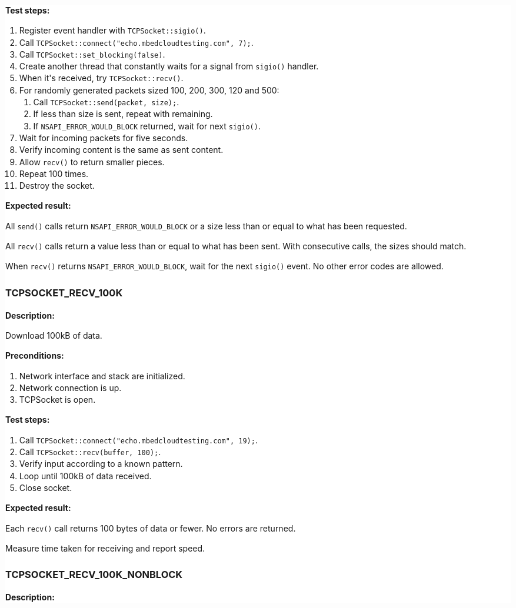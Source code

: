 **Test steps:**

1. Register event handler with `TCPSocket::sigio()`.
1. Call `TCPSocket::connect("echo.mbedcloudtesting.com", 7);`.
1. Call `TCPSocket::set_blocking(false)`.
1. Create another thread that constantly waits for a signal from `sigio()` handler.
1. When it's received, try `TCPSocket::recv()`.
1. For randomly generated packets sized 100, 200, 300, 120 and 500:
   1. Call `TCPSocket::send(packet, size);`.
   1. If less than size is sent, repeat with remaining.
   1. If `NSAPI_ERROR_WOULD_BLOCK` returned, wait for next `sigio()`.
1. Wait for incoming packets for five seconds.
1. Verify incoming content is the same as sent content.
1. Allow `recv()` to return smaller pieces.
1. Repeat 100 times.
1. Destroy the socket.

**Expected result:**

All `send()` calls return `NSAPI_ERROR_WOULD_BLOCK` or a size less than or equal to what has been requested.

All `recv()` calls return a value less than or equal to what has been sent. With consecutive calls, the sizes should match.

When `recv()` returns `NSAPI_ERROR_WOULD_BLOCK`, wait for the next `sigio()` event. No other error codes are allowed.

### TCPSOCKET_RECV_100K

**Description:**

Download 100kB of data.

**Preconditions:**

1. Network interface and stack are initialized.
1. Network connection is up.
1. TCPSocket is open.

**Test steps:**

1. Call `TCPSocket::connect("echo.mbedcloudtesting.com", 19);`.
1. Call `TCPSocket::recv(buffer, 100);`.
1. Verify input according to a known pattern.
1. Loop until 100kB of data received.
1. Close socket.

**Expected result:**

Each `recv()` call returns 100 bytes of data or fewer. No errors are returned.

Measure time taken for receiving and report speed.

### TCPSOCKET_RECV_100K_NONBLOCK

**Description:**
